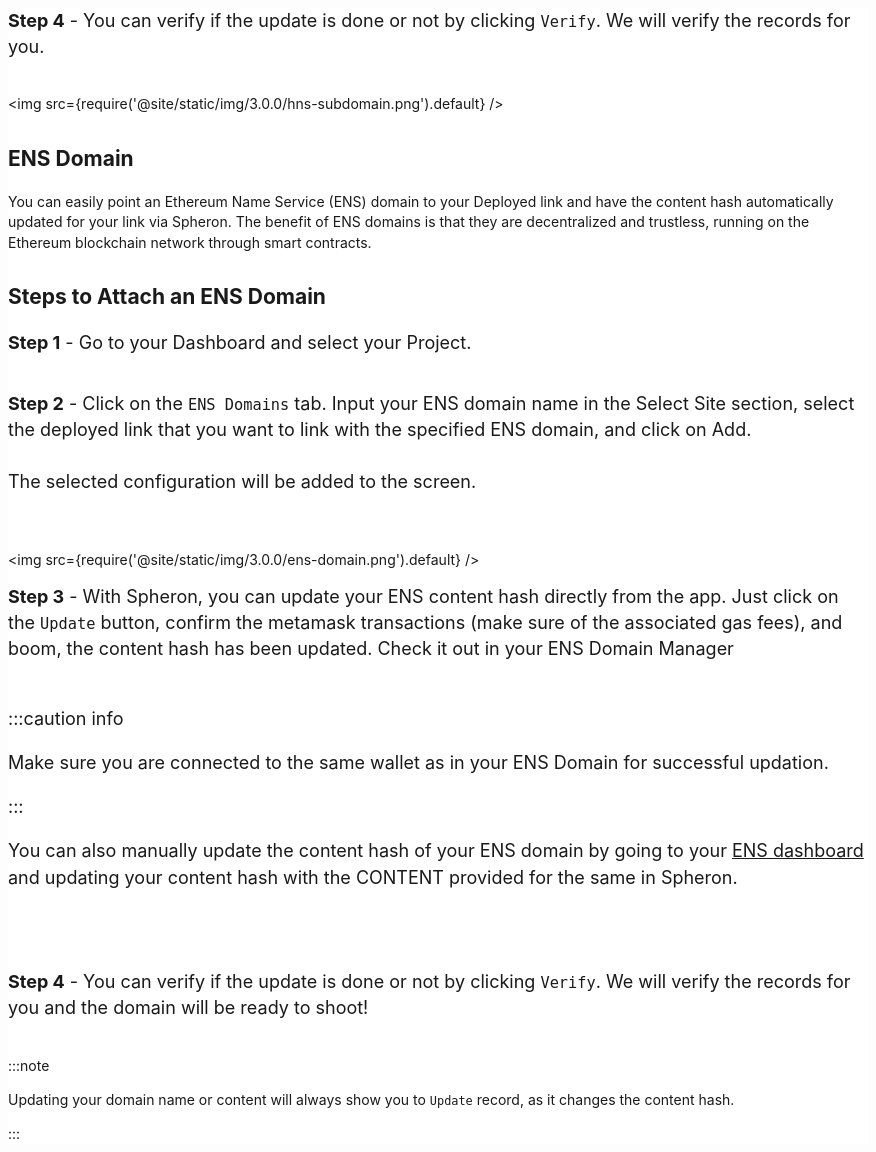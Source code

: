 <font size="4"> <b>Step 4</b> - You can verify if the update is done or not by clicking <code>Verify</code>. We will verify the records for you. </font> <br/><br/>

<img src={require('@site/static/img/3.0.0/hns-subdomain.png').default} />

## ENS Domain

You can easily point an Ethereum Name Service (ENS) domain to your Deployed link and have the content hash automatically updated for your link via Spheron. The benefit of ENS domains is that they are decentralized and trustless, running on the Ethereum blockchain network through smart contracts.

## Steps to Attach an ENS Domain

<font size="4"> <b>Step 1</b> - Go to your Dashboard and select your Project. </font> <br/><br/>

<font size="4"> <b>Step 2</b> - Click on the <code>ENS Domains</code> tab. Input your ENS domain name in the Select Site section, select the deployed link that you want to link with the specified ENS domain, and click on Add.<br/><br/>
The selected configuration will be added to the screen.  
 </font> <br/><br/>

<img src={require('@site/static/img/3.0.0/ens-domain.png').default} />

<font size="4"> <b>Step 3</b> - With Spheron, you can update your ENS content hash directly from the app. Just click on the <code>Update</code> button, confirm the metamask transactions (make sure of the associated gas fees), and boom, the content hash has been updated. Check it out in your ENS Domain Manager<br/><br/>

:::caution info

Make sure you are connected to the same wallet as in your ENS Domain for successful updation.

:::

You can also manually update the content hash of your ENS domain by going to your [ENS dashboard](https://app.ens.domains/) and updating your content hash with the CONTENT provided for the same in Spheron.

</font> <br/><br/>

<font size="4"> <b>Step 4</b> - You can verify if the update is done or not by clicking <code>Verify</code>. We will verify the records for you and the domain will be ready to shoot! </font> <br/><br/>

:::note

Updating your domain name or content will always show you to `Update` record, as it changes the content hash.

:::
